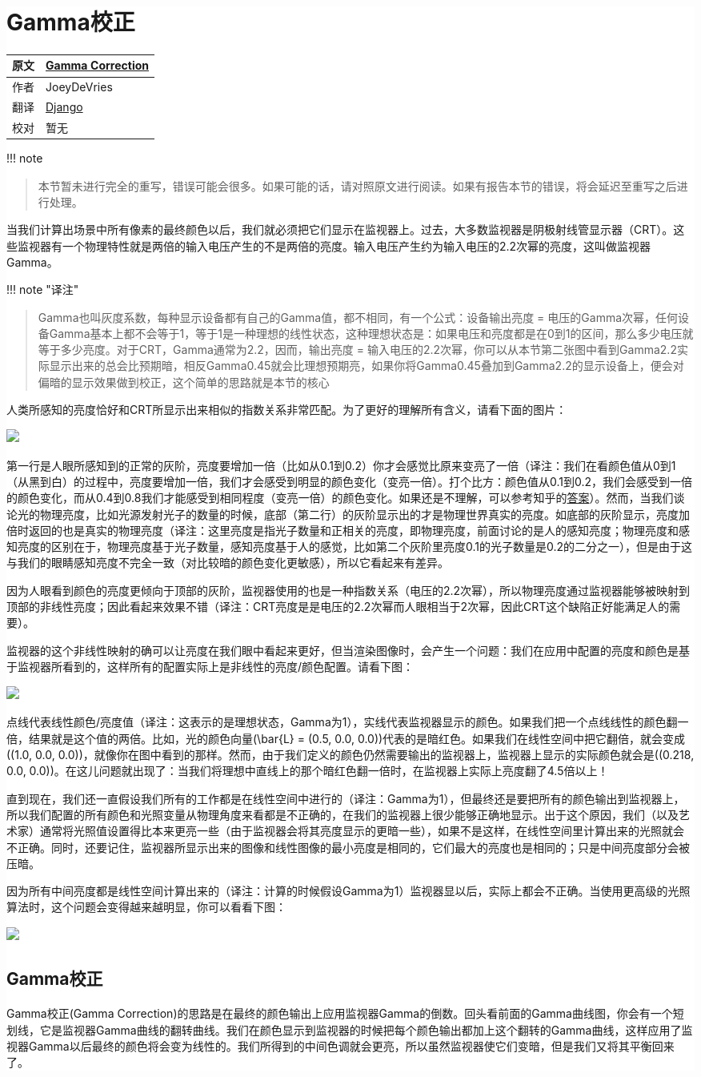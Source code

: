 # Gamma校正

原文     | [Gamma Correction](http://learnopengl.com/#!Advanced-Lighting/Gamma-Correction)
      ---|---
作者     | JoeyDeVries
翻译     | [Django](http://bullteacher.com/)
校对     | 暂无

!!! note

> 本节暂未进行完全的重写，错误可能会很多。如果可能的话，请对照原文进行阅读。如果有报告本节的错误，将会延迟至重写之后进行处理。

当我们计算出场景中所有像素的最终颜色以后，我们就必须把它们显示在监视器上。过去，大多数监视器是阴极射线管显示器（CRT）。这些监视器有一个物理特性就是两倍的输入电压产生的不是两倍的亮度。输入电压产生约为输入电压的2.2次幂的亮度，这叫做监视器Gamma。

!!! note "译注"

> Gamma也叫灰度系数，每种显示设备都有自己的Gamma值，都不相同，有一个公式：设备输出亮度 = 电压的Gamma次幂，任何设备Gamma基本上都不会等于1，等于1是一种理想的线性状态，这种理想状态是：如果电压和亮度都是在0到1的区间，那么多少电压就等于多少亮度。对于CRT，Gamma通常为2.2，因而，输出亮度 = 输入电压的2.2次幂，你可以从本节第二张图中看到Gamma2.2实际显示出来的总会比预期暗，相反Gamma0.45就会比理想预期亮，如果你将Gamma0.45叠加到Gamma2.2的显示设备上，便会对偏暗的显示效果做到校正，这个简单的思路就是本节的核心

人类所感知的亮度恰好和CRT所显示出来相似的指数关系非常匹配。为了更好的理解所有含义，请看下面的图片：

![](../img/05/02/gamma_correction_brightness.png)

第一行是人眼所感知到的正常的灰阶，亮度要增加一倍（比如从0.1到0.2）你才会感觉比原来变亮了一倍（译注：我们在看颜色值从0到1（从黑到白）的过程中，亮度要增加一倍，我们才会感受到明显的颜色变化（变亮一倍）。打个比方：颜色值从0.1到0.2，我们会感受到一倍的颜色变化，而从0.4到0.8我们才能感受到相同程度（变亮一倍）的颜色变化。如果还是不理解，可以参考知乎的[答案](https://www.zhihu.com/question/27467127/answer/37602200)）。然而，当我们谈论光的物理亮度，比如光源发射光子的数量的时候，底部（第二行）的灰阶显示出的才是物理世界真实的亮度。如底部的灰阶显示，亮度加倍时返回的也是真实的物理亮度（译注：这里亮度是指光子数量和正相关的亮度，即物理亮度，前面讨论的是人的感知亮度；物理亮度和感知亮度的区别在于，物理亮度基于光子数量，感知亮度基于人的感觉，比如第二个灰阶里亮度0.1的光子数量是0.2的二分之一），但是由于这与我们的眼睛感知亮度不完全一致（对比较暗的颜色变化更敏感），所以它看起来有差异。

因为人眼看到颜色的亮度更倾向于顶部的灰阶，监视器使用的也是一种指数关系（电压的2.2次幂），所以物理亮度通过监视器能够被映射到顶部的非线性亮度；因此看起来效果不错（译注：CRT亮度是是电压的2.2次幂而人眼相当于2次幂，因此CRT这个缺陷正好能满足人的需要）。

监视器的这个非线性映射的确可以让亮度在我们眼中看起来更好，但当渲染图像时，会产生一个问题：我们在应用中配置的亮度和颜色是基于监视器所看到的，这样所有的配置实际上是非线性的亮度/颜色配置。请看下图：

![](../img/05/02/gamma_correction_gamma_curves.png)

点线代表线性颜色/亮度值（译注：这表示的是理想状态，Gamma为1），实线代表监视器显示的颜色。如果我们把一个点线线性的颜色翻一倍，结果就是这个值的两倍。比如，光的颜色向量\(\bar{L} = (0.5, 0.0, 0.0)\)代表的是暗红色。如果我们在线性空间中把它翻倍，就会变成\((1.0, 0.0, 0.0)\)，就像你在图中看到的那样。然而，由于我们定义的颜色仍然需要输出的监视器上，监视器上显示的实际颜色就会是\((0.218, 0.0, 0.0)\)。在这儿问题就出现了：当我们将理想中直线上的那个暗红色翻一倍时，在监视器上实际上亮度翻了4.5倍以上！

直到现在，我们还一直假设我们所有的工作都是在线性空间中进行的（译注：Gamma为1），但最终还是要把所有的颜色输出到监视器上，所以我们配置的所有颜色和光照变量从物理角度来看都是不正确的，在我们的监视器上很少能够正确地显示。出于这个原因，我们（以及艺术家）通常将光照值设置得比本来更亮一些（由于监视器会将其亮度显示的更暗一些），如果不是这样，在线性空间里计算出来的光照就会不正确。同时，还要记住，监视器所显示出来的图像和线性图像的最小亮度是相同的，它们最大的亮度也是相同的；只是中间亮度部分会被压暗。

因为所有中间亮度都是线性空间计算出来的（译注：计算的时候假设Gamma为1）监视器显以后，实际上都会不正确。当使用更高级的光照算法时，这个问题会变得越来越明显，你可以看看下图：

![](../img/05/02/gamma_correction_example.png)

## Gamma校正

Gamma校正(Gamma Correction)的思路是在最终的颜色输出上应用监视器Gamma的倒数。回头看前面的Gamma曲线图，你会有一个短划线，它是监视器Gamma曲线的翻转曲线。我们在颜色显示到监视器的时候把每个颜色输出都加上这个翻转的Gamma曲线，这样应用了监视器Gamma以后最终的颜色将会变为线性的。我们所得到的中间色调就会更亮，所以虽然监视器使它们变暗，但是我们又将其平衡回来了。

